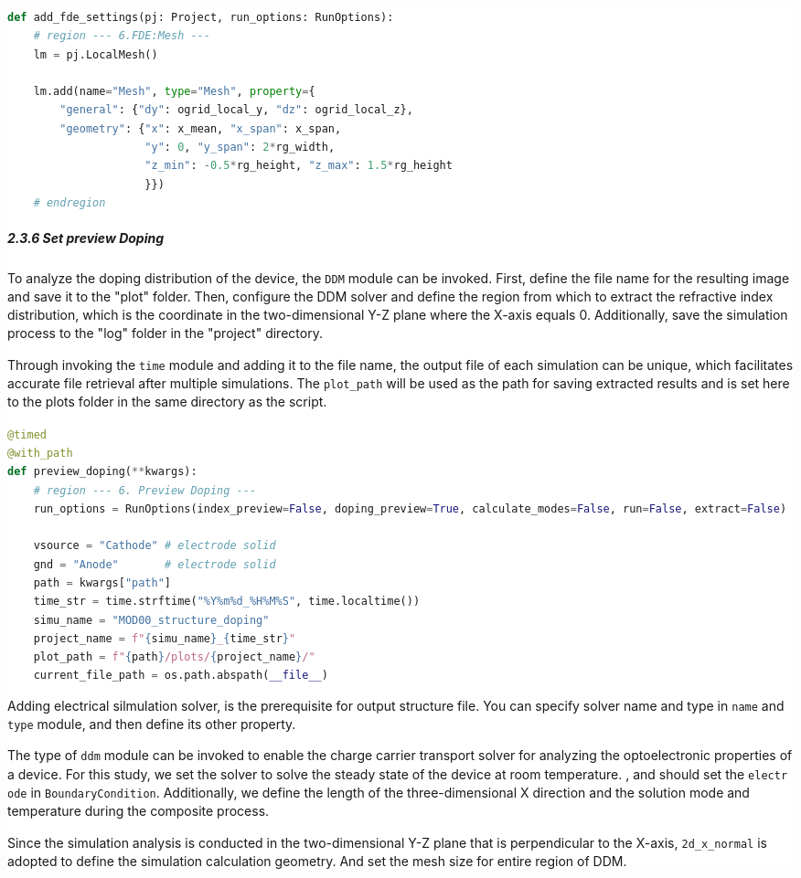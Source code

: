 ```python
def add_fde_settings(pj: Project, run_options: RunOptions):
    # region --- 6.FDE:Mesh ---
    lm = pj.LocalMesh()

    lm.add(name="Mesh", type="Mesh", property={
        "general": {"dy": ogrid_local_y, "dz": ogrid_local_z},
        "geometry": {"x": x_mean, "x_span": x_span, 
                     "y": 0, "y_span": 2*rg_width, 
                     "z_min": -0.5*rg_height, "z_max": 1.5*rg_height
                     }})
    # endregion
```
##### 2.3.6 Set preview Doping

​To analyze the doping distribution of the device, the `DDM`  module can be invoked. First, define the file name for the resulting image and save it to the "plot" folder. Then, configure the DDM solver and define the region from which to extract the refractive index distribution, which is the coordinate in the two-dimensional Y-Z plane where the X-axis equals 0. Additionally, save the simulation process to the "log" folder in the "project" directory.

Through invoking the `time` module and adding it to the file name, the output file of each simulation can be unique, which facilitates accurate file retrieval after multiple simulations. The `plot_path` will be used as the path for saving extracted results and is set here to the plots folder in the same directory as the script. 

```python
@timed
@with_path
def preview_doping(**kwargs):
    # region --- 6. Preview Doping ---
    run_options = RunOptions(index_preview=False, doping_preview=True, calculate_modes=False, run=False, extract=False)

    vsource = "Cathode" # electrode solid
    gnd = "Anode"       # electrode solid  
    path = kwargs["path"]
    time_str = time.strftime("%Y%m%d_%H%M%S", time.localtime())
    simu_name = "MOD00_structure_doping"
    project_name = f"{simu_name}_{time_str}"
    plot_path = f"{path}/plots/{project_name}/"
    current_file_path = os.path.abspath(__file__)
```

Adding electrical silmulation solver, is the prerequisite for output structure file. You can specify solver name and type in `name` and `type` module, and then define its other property. 

The type of `ddm` module can be invoked to enable the charge carrier transport solver for analyzing the optoelectronic properties of a device. For this study, we set the solver to solve the steady state of the device at room temperature.
, and should set the `electrode` in `BoundaryCondition`. Additionally, we define the length of the three-dimensional X direction and the solution mode and temperature during the composite process. 

Since the simulation analysis is conducted in the two-dimensional Y-Z plane that is perpendicular to the X-axis, `2d_x_normal`  is adopted to define the simulation calculation geometry. And set the mesh size for entire region of DDM.
